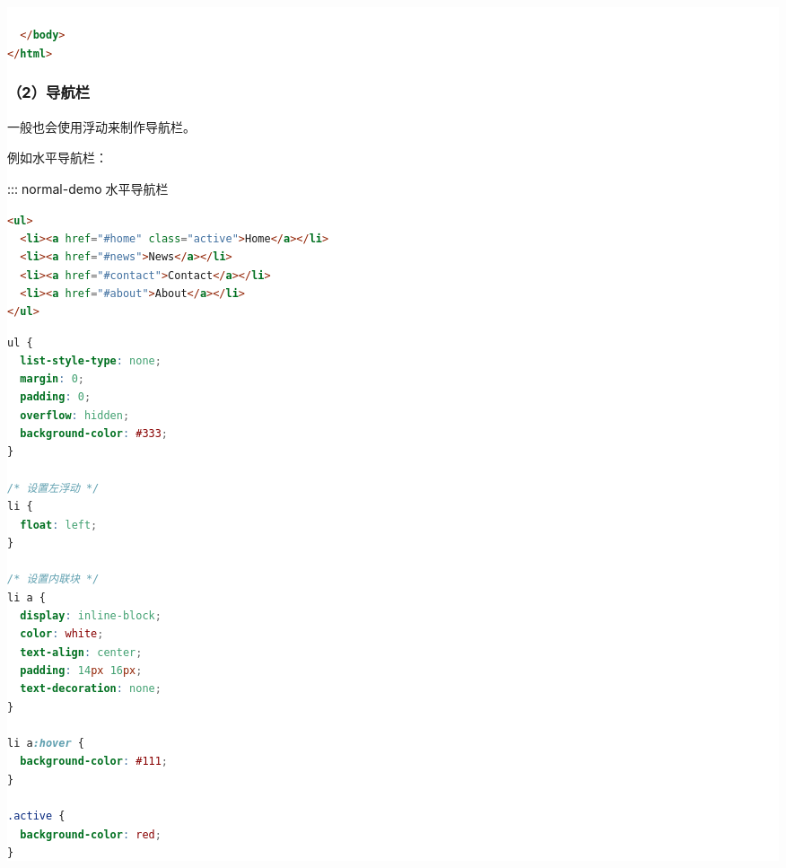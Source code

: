 ```html

  </body>
</html>
```

### （2）导航栏

一般也会使用浮动来制作导航栏。

例如水平导航栏：

::: normal-demo 水平导航栏

```html
<ul>
  <li><a href="#home" class="active">Home</a></li>
  <li><a href="#news">News</a></li>
  <li><a href="#contact">Contact</a></li>
  <li><a href="#about">About</a></li>
</ul>
```

```css
ul {
  list-style-type: none;
  margin: 0;
  padding: 0;
  overflow: hidden;
  background-color: #333;
}

/* 设置左浮动 */
li {
  float: left;
}

/* 设置内联块 */
li a {
  display: inline-block;
  color: white;
  text-align: center;
  padding: 14px 16px;
  text-decoration: none;
}

li a:hover {
  background-color: #111;
}

.active {
  background-color: red;
}
```
